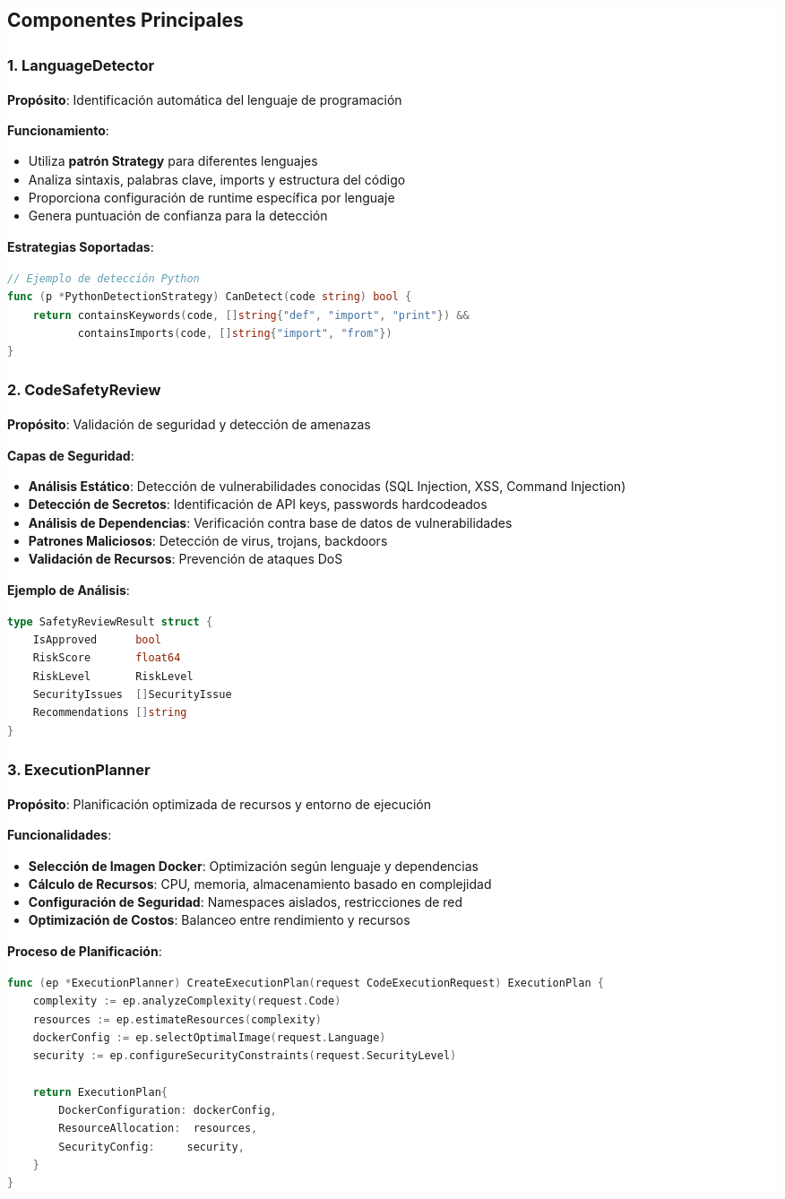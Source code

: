 
## Componentes Principales

### 1. **LanguageDetector**
**Propósito**: Identificación automática del lenguaje de programación

**Funcionamiento**:
- Utiliza **patrón Strategy** para diferentes lenguajes
- Analiza sintaxis, palabras clave, imports y estructura del código
- Proporciona configuración de runtime específica por lenguaje
- Genera puntuación de confianza para la detección

**Estrategias Soportadas**:
```go
// Ejemplo de detección Python
func (p *PythonDetectionStrategy) CanDetect(code string) bool {
    return containsKeywords(code, []string{"def", "import", "print"}) &&
           containsImports(code, []string{"import", "from"})
}
```

### 2. **CodeSafetyReview**
**Propósito**: Validación de seguridad y detección de amenazas

**Capas de Seguridad**:
- **Análisis Estático**: Detección de vulnerabilidades conocidas (SQL Injection, XSS, Command Injection)
- **Detección de Secretos**: Identificación de API keys, passwords hardcodeados
- **Análisis de Dependencias**: Verificación contra base de datos de vulnerabilidades
- **Patrones Maliciosos**: Detección de virus, trojans, backdoors
- **Validación de Recursos**: Prevención de ataques DoS

**Ejemplo de Análisis**:
```go
type SafetyReviewResult struct {
    IsApproved      bool
    RiskScore       float64
    RiskLevel       RiskLevel
    SecurityIssues  []SecurityIssue
    Recommendations []string
}
```

### 3. **ExecutionPlanner**
**Propósito**: Planificación optimizada de recursos y entorno de ejecución

**Funcionalidades**:
- **Selección de Imagen Docker**: Optimización según lenguaje y dependencias
- **Cálculo de Recursos**: CPU, memoria, almacenamiento basado en complejidad
- **Configuración de Seguridad**: Namespaces aislados, restricciones de red
- **Optimización de Costos**: Balanceo entre rendimiento y recursos

**Proceso de Planificación**:
```go
func (ep *ExecutionPlanner) CreateExecutionPlan(request CodeExecutionRequest) ExecutionPlan {
    complexity := ep.analyzeComplexity(request.Code)
    resources := ep.estimateResources(complexity)
    dockerConfig := ep.selectOptimalImage(request.Language)
    security := ep.configureSecurityConstraints(request.SecurityLevel)
    
    return ExecutionPlan{
        DockerConfiguration: dockerConfig,
        ResourceAllocation:  resources,
        SecurityConfig:     security,
    }
}
```